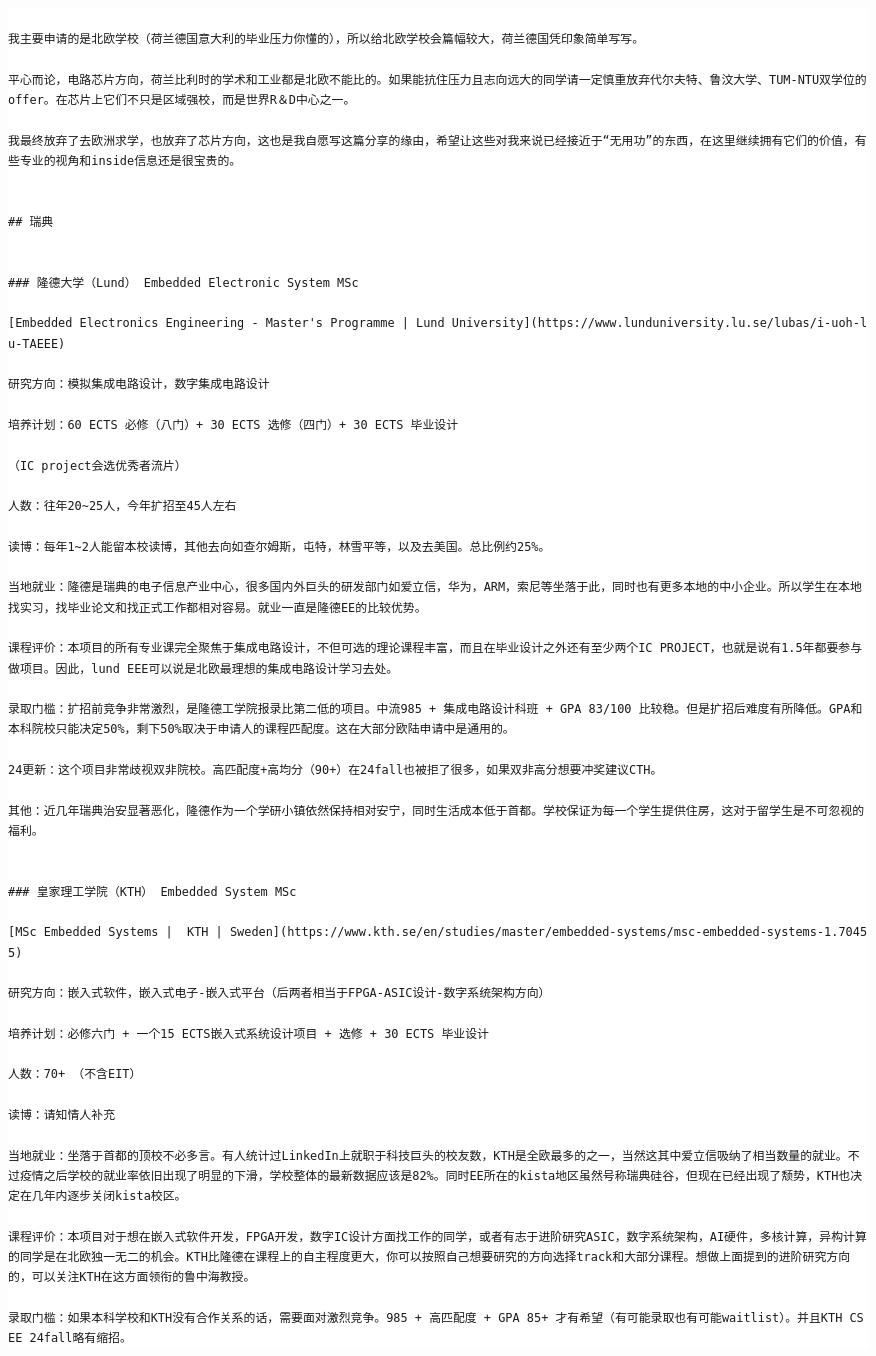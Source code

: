 ```

我主要申请的是北欧学校（荷兰德国意大利的毕业压力你懂的），所以给北欧学校会篇幅较大，荷兰德国凭印象简单写写。

平心而论，电路芯片方向，荷兰比利时的学术和工业都是北欧不能比的。如果能抗住压力且志向远大的同学请一定慎重放弃代尔夫特、鲁汶大学、TUM-NTU双学位的offer。在芯片上它们不只是区域强校，而是世界R＆D中心之一。

我最终放弃了去欧洲求学，也放弃了芯片方向，这也是我自愿写这篇分享的缘由，希望让这些对我来说已经接近于“无用功”的东西，在这里继续拥有它们的价值，有些专业的视角和inside信息还是很宝贵的。


## 瑞典


### 隆德大学（Lund） Embedded Electronic System MSc

[Embedded Electronics Engineering - Master's Programme | Lund University](https://www.lunduniversity.lu.se/lubas/i-uoh-lu-TAEEE)

研究方向：模拟集成电路设计，数字集成电路设计

培养计划：60 ECTS 必修（八门）+ 30 ECTS 选修（四门）+ 30 ECTS 毕业设计

（IC project会选优秀者流片）

人数：往年20~25人，今年扩招至45人左右

读博：每年1~2人能留本校读博，其他去向如查尔姆斯，屯特，林雪平等，以及去美国。总比例约25%。

当地就业：隆德是瑞典的电子信息产业中心，很多国内外巨头的研发部门如爱立信，华为，ARM，索尼等坐落于此，同时也有更多本地的中小企业。所以学生在本地找实习，找毕业论文和找正式工作都相对容易。就业一直是隆德EE的比较优势。

课程评价：本项目的所有专业课完全聚焦于集成电路设计，不但可选的理论课程丰富，而且在毕业设计之外还有至少两个IC PROJECT，也就是说有1.5年都要参与做项目。因此，lund EEE可以说是北欧最理想的集成电路设计学习去处。

录取门槛：扩招前竞争非常激烈，是隆德工学院报录比第二低的项目。中流985 + 集成电路设计科班 + GPA 83/100 比较稳。但是扩招后难度有所降低。GPA和本科院校只能决定50%，剩下50%取决于申请人的课程匹配度。这在大部分欧陆申请中是通用的。

24更新：这个项目非常歧视双非院校。高匹配度+高均分（90+）在24fall也被拒了很多，如果双非高分想要冲奖建议CTH。

其他：近几年瑞典治安显著恶化，隆德作为一个学研小镇依然保持相对安宁，同时生活成本低于首都。学校保证为每一个学生提供住房，这对于留学生是不可忽视的福利。


### 皇家理工学院（KTH） Embedded System MSc

[MSc Embedded Systems |  KTH | Sweden](https://www.kth.se/en/studies/master/embedded-systems/msc-embedded-systems-1.70455)

研究方向：嵌入式软件，嵌入式电子-嵌入式平台（后两者相当于FPGA-ASIC设计-数字系统架构方向）

培养计划：必修六门 + 一个15 ECTS嵌入式系统设计项目 + 选修 + 30 ECTS 毕业设计

人数：70+ （不含EIT）

读博：请知情人补充

当地就业：坐落于首都的顶校不必多言。有人统计过LinkedIn上就职于科技巨头的校友数，KTH是全欧最多的之一，当然这其中爱立信吸纳了相当数量的就业。不过疫情之后学校的就业率依旧出现了明显的下滑，学校整体的最新数据应该是82%。同时EE所在的kista地区虽然号称瑞典硅谷，但现在已经出现了颓势，KTH也决定在几年内逐步关闭kista校区。

课程评价：本项目对于想在嵌入式软件开发，FPGA开发，数字IC设计方面找工作的同学，或者有志于进阶研究ASIC，数字系统架构，AI硬件，多核计算，异构计算的同学是在北欧独一无二的机会。KTH比隆德在课程上的自主程度更大，你可以按照自己想要研究的方向选择track和大部分课程。想做上面提到的进阶研究方向的，可以关注KTH在这方面领衔的鲁中海教授。

录取门槛：如果本科学校和KTH没有合作关系的话，需要面对激烈竞争。985 + 高匹配度 + GPA 85+ 才有希望（有可能录取也有可能waitlist）。并且KTH CSEE 24fall略有缩招。

```
